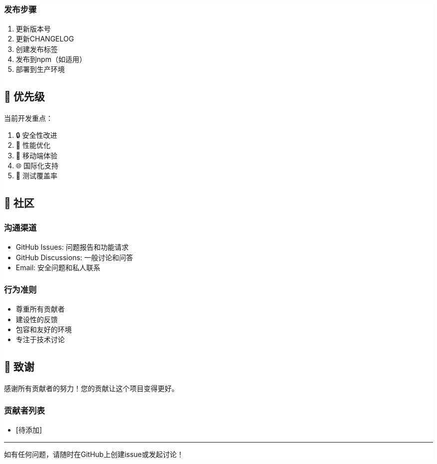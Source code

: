### 发布步骤
1. 更新版本号
2. 更新CHANGELOG
3. 创建发布标签
4. 发布到npm（如适用）
5. 部署到生产环境

## 🎯 优先级

当前开发重点：
1. 🔒 安全性改进
2. 🚀 性能优化
3. 📱 移动端体验
4. 🌐 国际化支持
5. 🧪 测试覆盖率

## 💬 社区

### 沟通渠道
- GitHub Issues: 问题报告和功能请求
- GitHub Discussions: 一般讨论和问答
- Email: 安全问题和私人联系

### 行为准则
- 尊重所有贡献者
- 建设性的反馈
- 包容和友好的环境
- 专注于技术讨论

## 🙏 致谢

感谢所有贡献者的努力！您的贡献让这个项目变得更好。

### 贡献者列表
- [待添加]

---

如有任何问题，请随时在GitHub上创建issue或发起讨论！
